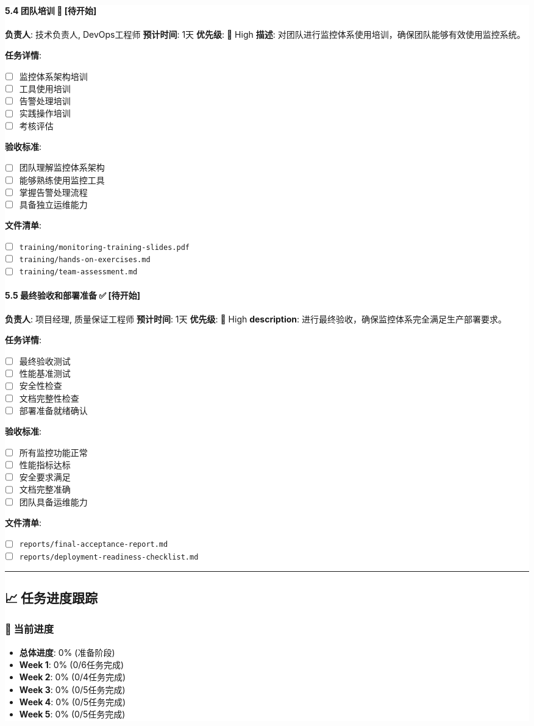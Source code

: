 #### 5.4 团队培训 👥 [待开始]
**负责人**: 技术负责人, DevOps工程师
**预计时间**: 1天
**优先级**: 🔴 High
**描述**: 对团队进行监控体系使用培训，确保团队能够有效使用监控系统。

**任务详情**:
- [ ] 监控体系架构培训
- [ ] 工具使用培训
- [ ] 告警处理培训
- [ ] 实践操作培训
- [ ] 考核评估

**验收标准**:
- [ ] 团队理解监控体系架构
- [ ] 能够熟练使用监控工具
- [ ] 掌握告警处理流程
- [ ] 具备独立运维能力

**文件清单**:
- [ ] `training/monitoring-training-slides.pdf`
- [ ] `training/hands-on-exercises.md`
- [ ] `training/team-assessment.md`

#### 5.5 最终验收和部署准备 ✅ [待开始]
**负责人**: 项目经理, 质量保证工程师
**预计时间**: 1天
**优先级**: 🔴 High
**description**: 进行最终验收，确保监控体系完全满足生产部署要求。

**任务详情**:
- [ ] 最终验收测试
- [ ] 性能基准测试
- [ ] 安全性检查
- [ ] 文档完整性检查
- [ ] 部署准备就绪确认

**验收标准**:
- [ ] 所有监控功能正常
- [ ] 性能指标达标
- [ ] 安全要求满足
- [ ] 文档完整准确
- [ ] 团队具备运维能力

**文件清单**:
- [ ] `reports/final-acceptance-report.md`
- [ ] `reports/deployment-readiness-checklist.md`

---

## 📈 任务进度跟踪

### 🎯 当前进度
- **总体进度**: 0% (准备阶段)
- **Week 1**: 0% (0/6任务完成)
- **Week 2**: 0% (0/4任务完成)
- **Week 3**: 0% (0/5任务完成)
- **Week 4**: 0% (0/5任务完成)
- **Week 5**: 0% (0/5任务完成)
